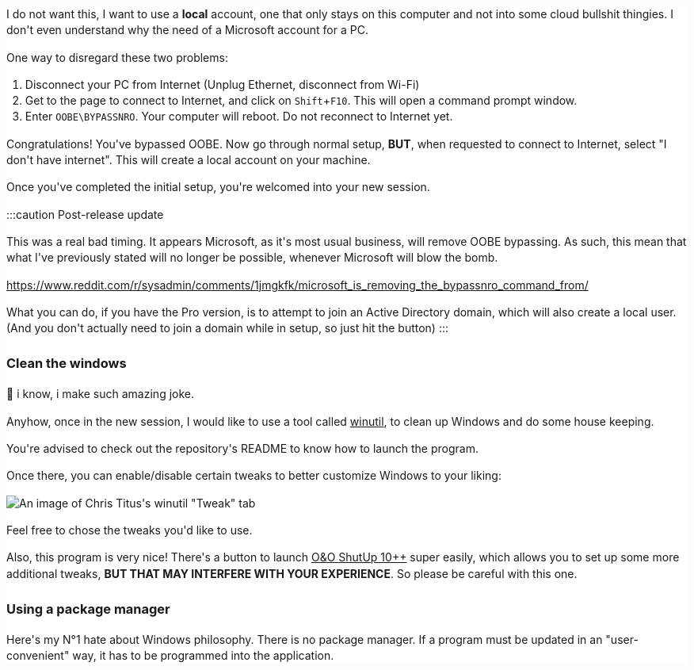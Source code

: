 I do not want this, I want to use a **local** account, one that only stays on this computer and not into some cloud bullshit thingies. I don't even understand why the need of a Microsoft account for a PC.

One way to disregard these two problems:

1. Disconnect your PC from Internet (Unplug Ethernet, disconnect from Wi-Fi)
2. Get to the page to connect to Internet, and click on `Shift`+`F10`. This will open a command prompt window.
3. Enter `OOBE\BYPASSNRO`. Your computer will reboot. Do not reconnect to Internet yet.

Congratulations! You've bypassed OOBE. Now go through normal setup, **BUT**, when requested to connect to Internet, select "I don't have internet".
This will create a local account on your machine.

Once you've completed the initial setup, you're welcomed into your new session.

:::caution
Post-release update

This was a real bad timing. It appears Microsoft, as it's most usual business, will remove OOBE bypassing.
As such, this mean that what I've previously stated will no longer be possible, whenever Microsoft will blow the bomb.

<https://www.reddit.com/r/sysadmin/comments/1jmgkfk/microsoft_is_removing_the_bypassnro_command_from/>

What you can do, if you have the Pro version, is to attempt to join an Active Directory domain, which will also create a local user. (And you don't actually need to join a domain while in setup, so just hit the button)
:::

### Clean the windows

🤡 i know, i make such amazing joke.

Anyhow, once in the new session, I would like to use a tool called [winutil](<https://github.com/ChrisTitusTech/winutil>), to clean up Windows and do some house keeping.

You're advised to check out the repository's README to know how to launch the program.

Once there, you can enable/disable certain tweaks to better customize Windows to your liking:

![An image of Chris Titus's winutil "Tweak" tab](<https://github.com/ChrisTitusTech/winutil/blob/main/docs/assets/Title-Screen.png?raw=true>)

Feel free to chose the tweaks you'd like to use.

Also, this program is very nice! There's a button to launch [O&O ShutUp 10++](<https://www.oo-software.com/en/shutup10>) super easily, which allows you to set up some more additional tweaks, **BUT THAT MAY INTERFERE WITH YOUR EXPERIENCE**.
So please be careful with this one.

### Using a package manager

Here's my N°1 hate about Windows philosophy. There is no package manager. If a program must be updated in an "user-convenient" way, it has to be programmed into the application.
